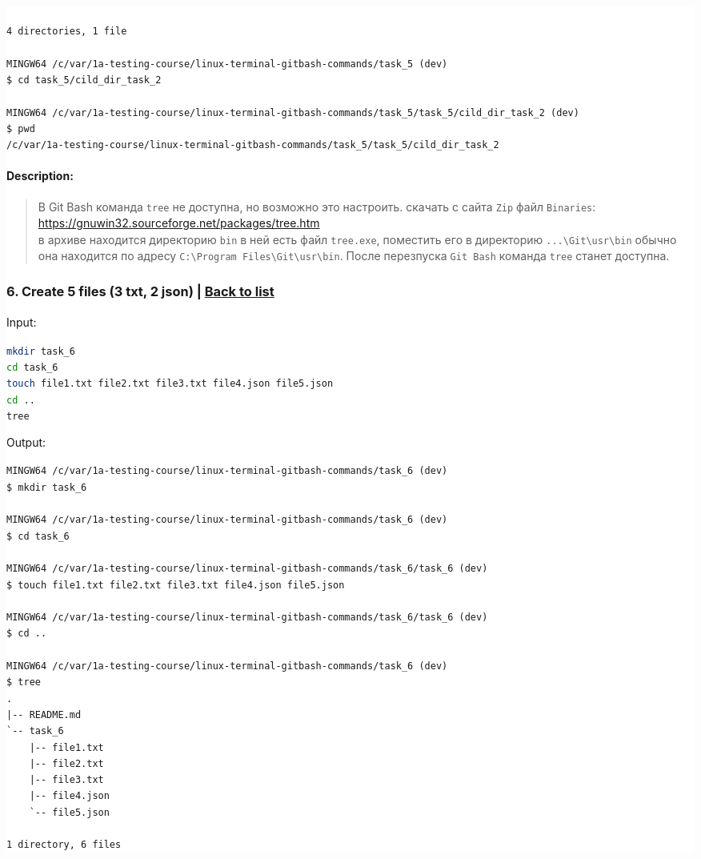 ```
                       
4 directories, 1 file  

MINGW64 /c/var/1a-testing-course/linux-terminal-gitbash-commands/task_5 (dev)
$ cd task_5/cild_dir_task_2                                                                       

MINGW64 /c/var/1a-testing-course/linux-terminal-gitbash-commands/task_5/task_5/cild_dir_task_2 (dev)
$ pwd                                                                                                                    
/c/var/1a-testing-course/linux-terminal-gitbash-commands/task_5/task_5/cild_dir_task_2    

```

#### Description:

> В Git Bash команда `tree` не доступна, но возможно это настроить. скачать с сайта `Zip` файл `Binaries`: https://gnuwin32.sourceforge.net/packages/tree.htm  
> в архиве находится директорию `bin` в ней есть файл `tree.exe`, поместить его в директорию `...\Git\usr\bin` обычно
> она находится по адресу `C:\Program Files\Git\usr\bin`. После перезпуска `Git Bash` команда `tree` станет доступна.

### <a id='task_6_part_1'>6. Create 5 files (3 txt, 2 json)</a>  |  [Back to list](#back_task_6_part_1)
Input:
``` bash
mkdir task_6
cd task_6
touch file1.txt file2.txt file3.txt file4.json file5.json
cd ..
tree
```

Output:
```
MINGW64 /c/var/1a-testing-course/linux-terminal-gitbash-commands/task_6 (dev)
$ mkdir task_6                                                                                    

MINGW64 /c/var/1a-testing-course/linux-terminal-gitbash-commands/task_6 (dev)
$ cd task_6                                                                                       

MINGW64 /c/var/1a-testing-course/linux-terminal-gitbash-commands/task_6/task_6 (dev)
$ touch file1.txt file2.txt file3.txt file4.json file5.json                                              

MINGW64 /c/var/1a-testing-course/linux-terminal-gitbash-commands/task_6/task_6 (dev)
$ cd ..                                                                                                  

MINGW64 /c/var/1a-testing-course/linux-terminal-gitbash-commands/task_6 (dev)
$ tree                                                                                            
.
|-- README.md    
`-- task_6       
    |-- file1.txt
    |-- file2.txt
    |-- file3.txt
    |-- file4.json
    `-- file5.json

1 directory, 6 files
```
